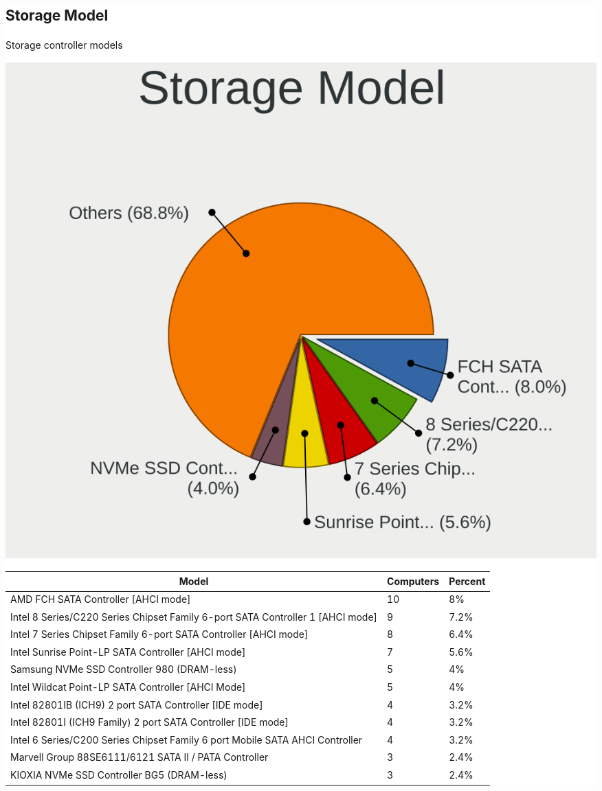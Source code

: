 Storage Model
-------------

Storage controller models

![Storage Model](./images/pie_chart/storage_model.svg)


| Model                                                                          | Computers | Percent |
|--------------------------------------------------------------------------------|-----------|---------|
| AMD FCH SATA Controller [AHCI mode]                                            | 10        | 8%      |
| Intel 8 Series/C220 Series Chipset Family 6-port SATA Controller 1 [AHCI mode] | 9         | 7.2%    |
| Intel 7 Series Chipset Family 6-port SATA Controller [AHCI mode]               | 8         | 6.4%    |
| Intel Sunrise Point-LP SATA Controller [AHCI mode]                             | 7         | 5.6%    |
| Samsung NVMe SSD Controller 980 (DRAM-less)                                    | 5         | 4%      |
| Intel Wildcat Point-LP SATA Controller [AHCI Mode]                             | 5         | 4%      |
| Intel 82801IB (ICH9) 2 port SATA Controller [IDE mode]                         | 4         | 3.2%    |
| Intel 82801I (ICH9 Family) 2 port SATA Controller [IDE mode]                   | 4         | 3.2%    |
| Intel 6 Series/C200 Series Chipset Family 6 port Mobile SATA AHCI Controller   | 4         | 3.2%    |
| Marvell Group 88SE6111/6121 SATA II / PATA Controller                          | 3         | 2.4%    |
| KIOXIA NVMe SSD Controller BG5 (DRAM-less)                                     | 3         | 2.4%    |